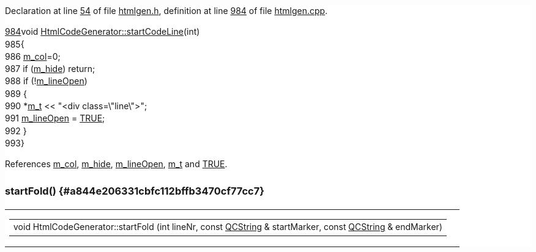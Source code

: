 
<p>Declaration at line <a href="/web-doxygen/docs/api/files/src/htmlgen-h/#l00054">54</a> of file <a href="/web-doxygen/docs/api/files/src/htmlgen-h">htmlgen.h</a>, definition at line <a href="/web-doxygen/docs/api/files/src/htmlgen-cpp/#l00984">984</a> of file <a href="/web-doxygen/docs/api/files/src/htmlgen-cpp">htmlgen.cpp</a>.</p>

<div class="doxyProgramListing">

<div class="doxyCodeLine"><span class="doxyLineNumber"><a href="#a899976eb9aee4bb9bd881e9b204cc069">984</a></span><span class="doxyLineContent"><span class="doxyHighlightKeywordType">void</span><span class="doxyHighlight"> <a href="#a899976eb9aee4bb9bd881e9b204cc069">HtmlCodeGenerator::startCodeLine</a>(</span><span class="doxyHighlightKeywordType">int</span><span class="doxyHighlight">)</span></span></div>
<div class="doxyCodeLine"><span class="doxyLineNumber">985</span><span class="doxyLineContent"><span class="doxyHighlight">{</span></span></div>
<div class="doxyCodeLine"><span class="doxyLineNumber">986</span><span class="doxyLineContent"><span class="doxyHighlight">  <a href="#af93c801b64ebb983dd0a52eb623dce64">m_col</a>=0;</span></span></div>
<div class="doxyCodeLine"><span class="doxyLineNumber">987</span><span class="doxyLineContent"><span class="doxyHighlight">  </span><span class="doxyHighlightKeywordFlow">if</span><span class="doxyHighlight"> (<a href="#a96f238a9c348cd9c92a11f447b1999ae">m_hide</a>) </span><span class="doxyHighlightKeywordFlow">return</span><span class="doxyHighlight">;</span></span></div>
<div class="doxyCodeLine"><span class="doxyLineNumber">988</span><span class="doxyLineContent"><span class="doxyHighlight">  </span><span class="doxyHighlightKeywordFlow">if</span><span class="doxyHighlight"> (!<a href="#a70013bc13c93e0eacaaed91618a24501">m_lineOpen</a>)</span></span></div>
<div class="doxyCodeLine"><span class="doxyLineNumber">989</span><span class="doxyLineContent"><span class="doxyHighlight">  {</span></span></div>
<div class="doxyCodeLine"><span class="doxyLineNumber">990</span><span class="doxyLineContent"><span class="doxyHighlight">    *<a href="#ad79a609c97a096252ad170efaa5f5e9c">m_t</a> &lt;&lt; </span><span class="doxyHighlightStringLiteral">"&lt;div class=\"line\"&gt;"</span><span class="doxyHighlight">;</span></span></div>
<div class="doxyCodeLine"><span class="doxyLineNumber">991</span><span class="doxyLineContent"><span class="doxyHighlight">    <a href="#a70013bc13c93e0eacaaed91618a24501">m_lineOpen</a> = <a href="/web-doxygen/docs/api/files/src/qcstring-h/#aa8cecfc5c5c054d2875c03e77b7be15d">TRUE</a>;</span></span></div>
<div class="doxyCodeLine"><span class="doxyLineNumber">992</span><span class="doxyLineContent"><span class="doxyHighlight">  }</span></span></div>
<div class="doxyCodeLine"><span class="doxyLineNumber">993</span><span class="doxyLineContent"><span class="doxyHighlight">}</span></span></div>

</div>


References <a href="#af93c801b64ebb983dd0a52eb623dce64">m&#95;col</a>, <a href="#a96f238a9c348cd9c92a11f447b1999ae">m&#95;hide</a>, <a href="#a70013bc13c93e0eacaaed91618a24501">m&#95;lineOpen</a>, <a href="#ad79a609c97a096252ad170efaa5f5e9c">m&#95;t</a> and <a href="/web-doxygen/docs/api/files/src/qcstring-h/#aa8cecfc5c5c054d2875c03e77b7be15d">TRUE</a>.
</div>
</div>

### startFold() {#a844e206331cbfc112bffb3470cf77cc7}

<div class="doxyMemberItem">
<div class="doxyMemberProto">
<table class="doxyMemberLabels">
<tr class="doxyMemberLabels">
<td class="doxyMemberLabelsLeft">
<table class="doxyMemberName">
<tr>
<td class="doxyMemberName">void HtmlCodeGenerator::startFold (int lineNr, const <a href="/web-doxygen/docs/api/classes/qcstring">QCString</a> &amp; startMarker, const <a href="/web-doxygen/docs/api/classes/qcstring">QCString</a> &amp; endMarker)</td>
</tr>
</table>
</td>
<td class="doxyMemberLabelsRight">